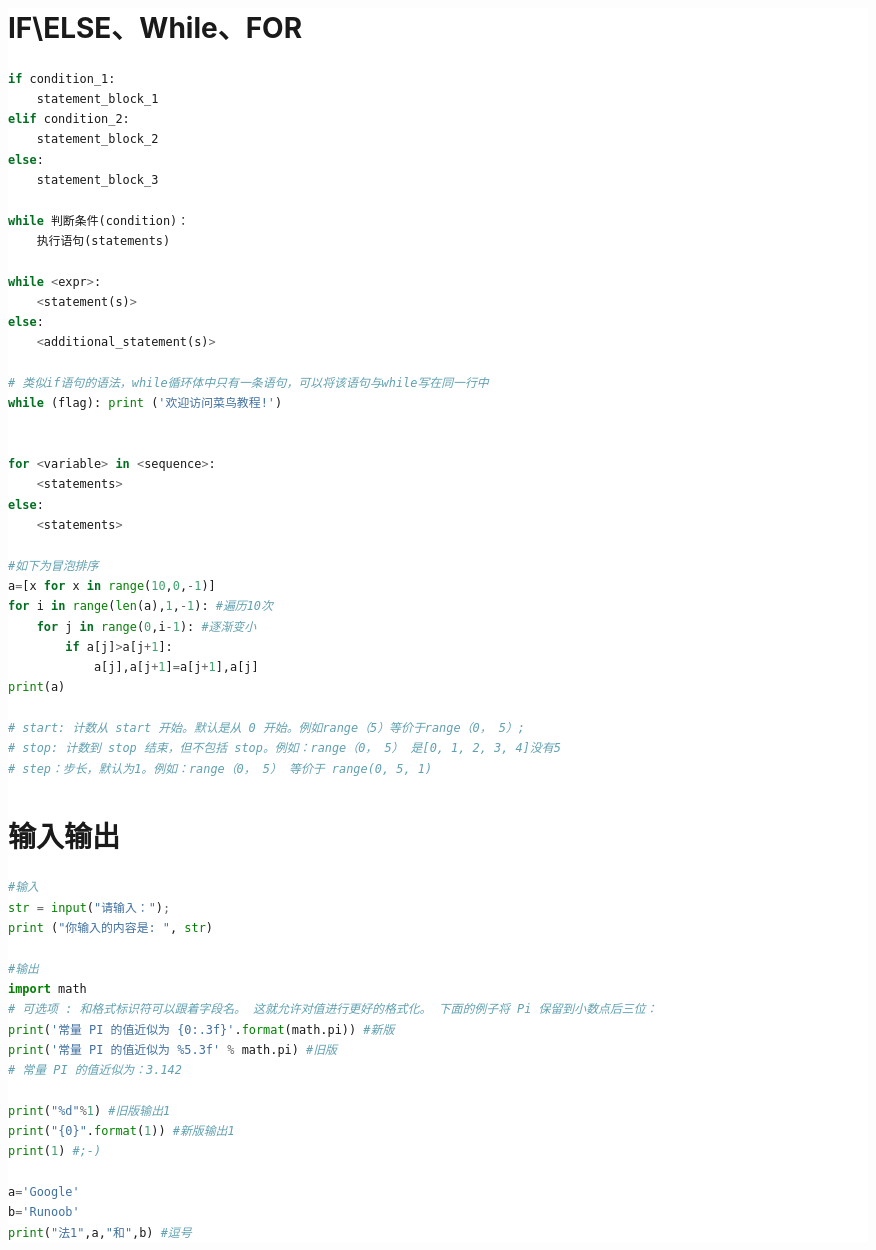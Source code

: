 
# IF\ELSE、While、FOR

```python
if condition_1:
    statement_block_1
elif condition_2:
    statement_block_2
else:
    statement_block_3
    
while 判断条件(condition)：
    执行语句(statements)

while <expr>:
    <statement(s)>
else:
    <additional_statement(s)>
    
# 类似if语句的语法，while循环体中只有一条语句，可以将该语句与while写在同一行中
while (flag): print ('欢迎访问菜鸟教程!')


for <variable> in <sequence>:
    <statements>
else:
    <statements>
    
#如下为冒泡排序
a=[x for x in range(10,0,-1)]
for i in range(len(a),1,-1): #遍历10次
    for j in range(0,i-1): #逐渐变小
        if a[j]>a[j+1]:
            a[j],a[j+1]=a[j+1],a[j]
print(a)

# start: 计数从 start 开始。默认是从 0 开始。例如range（5）等价于range（0， 5）;
# stop: 计数到 stop 结束，但不包括 stop。例如：range（0， 5） 是[0, 1, 2, 3, 4]没有5
# step：步长，默认为1。例如：range（0， 5） 等价于 range(0, 5, 1)
```

# 输入输出

```python
#输入
str = input("请输入：");
print ("你输入的内容是: ", str)

#输出
import math
# 可选项 : 和格式标识符可以跟着字段名。 这就允许对值进行更好的格式化。 下面的例子将 Pi 保留到小数点后三位：
print('常量 PI 的值近似为 {0:.3f}'.format(math.pi)) #新版
print('常量 PI 的值近似为 %5.3f' % math.pi) #旧版
# 常量 PI 的值近似为：3.142

print("%d"%1) #旧版输出1
print("{0}".format(1)) #新版输出1
print(1) #;-)

a='Google'
b='Runoob'
print("法1",a,"和",b) #逗号
```